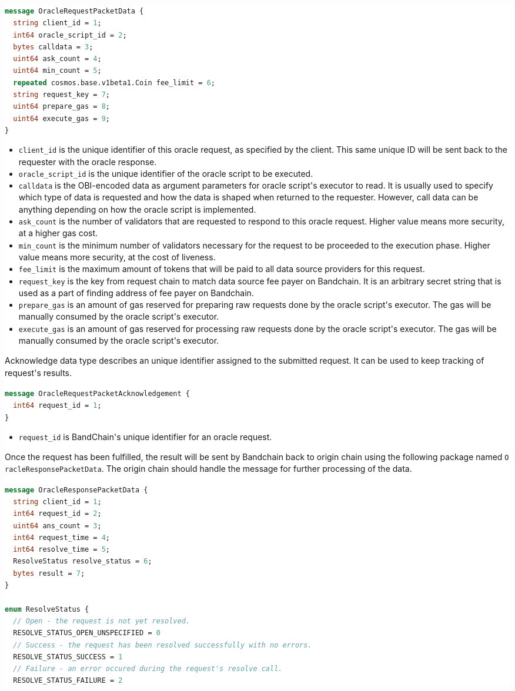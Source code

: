 ```protobuf
message OracleRequestPacketData {
  string client_id = 1;
  int64 oracle_script_id = 2;
  bytes calldata = 3;
  uint64 ask_count = 4;
  uint64 min_count = 5;
  repeated cosmos.base.v1beta1.Coin fee_limit = 6;
  string request_key = 7;
  uint64 prepare_gas = 8;
  uint64 execute_gas = 9;
}
```

- `client_id` is the unique identifier of this oracle request, as specified by the client. This same unique ID will be sent back to the requester with the oracle response.
- `oracle_script_id` is the unique identifier of the oracle script to be executed.
- `calldata` is the OBI-encoded data as argument parameters for oracle script's executor to read. It is usually used to specify which type of data is requested and how the data is shaped when returned to the requester. However, call data can be anything depending on how the oracle script is implemented.
- `ask_count` is the number of validators that are requested to respond to this oracle request. Higher value means more security, at a higher gas cost.
- `min_count` is the minimum number of validators necessary for the request to be proceeded to the execution phase. Higher value means more security, at the cost of liveness.
- `fee_limit` is the maximum amount of tokens that will be paid to all data source providers for this request.
- `request_key` is the key from request chain to match data source fee payer on Bandchain. It is an arbitrary secret string that is used as a part of finding address of fee payer on Bandchain.
- `prepare_gas` is an amount of gas reserved for preparing raw requests done by the oracle script's executor. The gas will be manually consumed by the oracle script's executor.
- `execute_gas` is an amount of gas reserved for processing raw requests done by the oracle script's executor. The gas will be manually consumed by the oracle script's executor.

Acknowledge data type describes an unique identifier assigned to the submitted request. It can be used to keep tracking of request's results.

```protobuf
message OracleRequestPacketAcknowledgement {
  int64 request_id = 1;
}
```

- `request_id` is BandChain's unique identifier for an oracle request.

Once the request has been fulfilled, the result will be sent by Bandchain back to origin chain using the following package named `OracleResponsePacketData`. The origin chain should handle the message for further processing of the data.

```protobuf
message OracleResponsePacketData {
  string client_id = 1;
  int64 request_id = 2;
  uint64 ans_count = 3;
  int64 request_time = 4;
  int64 resolve_time = 5;
  ResolveStatus resolve_status = 6;
  bytes result = 7;
}

enum ResolveStatus {
  // Open - the request is not yet resolved.
  RESOLVE_STATUS_OPEN_UNSPECIFIED = 0
  // Success - the request has been resolved successfully with no errors.
  RESOLVE_STATUS_SUCCESS = 1
  // Failure - an error occured during the request's resolve call.
  RESOLVE_STATUS_FAILURE = 2
```